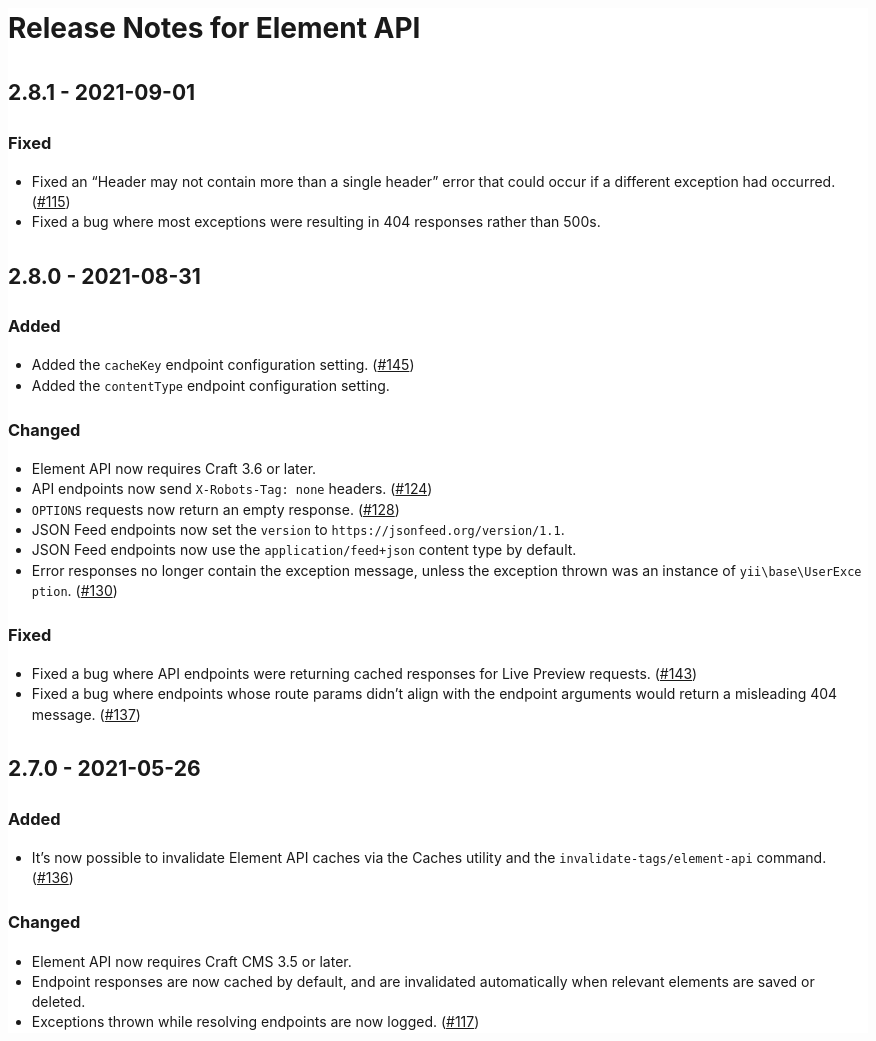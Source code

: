 # Release Notes for Element API

## 2.8.1 - 2021-09-01

### Fixed
- Fixed an “Header may not contain more than a single header” error that could occur if a different exception had occurred. ([#115](https://github.com/craftcms/element-api/issues/115))
- Fixed a bug where most exceptions were resulting in 404 responses rather than 500s.

## 2.8.0 - 2021-08-31

### Added
- Added the `cacheKey` endpoint configuration setting. ([#145](https://github.com/craftcms/element-api/pull/145))
- Added the `contentType` endpoint configuration setting.

### Changed
- Element API now requires Craft 3.6 or later.
- API endpoints now send `X-Robots-Tag: none` headers. ([#124](https://github.com/craftcms/element-api/issues/124))
- `OPTIONS` requests now return an empty response. ([#128](https://github.com/craftcms/element-api/issues/128))
- JSON Feed endpoints now set the `version` to `https://jsonfeed.org/version/1.1`.
- JSON Feed endpoints now use the `application/feed+json` content type by default.
- Error responses no longer contain the exception message, unless the exception thrown was an instance of `yii\base\UserException`. ([#130](https://github.com/craftcms/element-api/issues/130))

### Fixed
- Fixed a bug where API endpoints were returning cached responses for Live Preview requests. ([#143](https://github.com/craftcms/element-api/issues/143))
- Fixed a bug where endpoints whose route params didn’t align with the endpoint arguments would return a misleading 404 message. ([#137](https://github.com/craftcms/element-api/issues/137))

## 2.7.0 - 2021-05-26

### Added
- It’s now possible to invalidate Element API caches via the Caches utility and the `invalidate-tags/element-api` command. ([#136](https://github.com/craftcms/element-api/issues/136))

### Changed
- Element API now requires Craft CMS 3.5 or later.
- Endpoint responses are now cached by default, and are invalidated automatically when relevant elements are saved or deleted.
- Exceptions thrown while resolving endpoints are now logged. ([#117](https://github.com/craftcms/element-api/issues/117))
